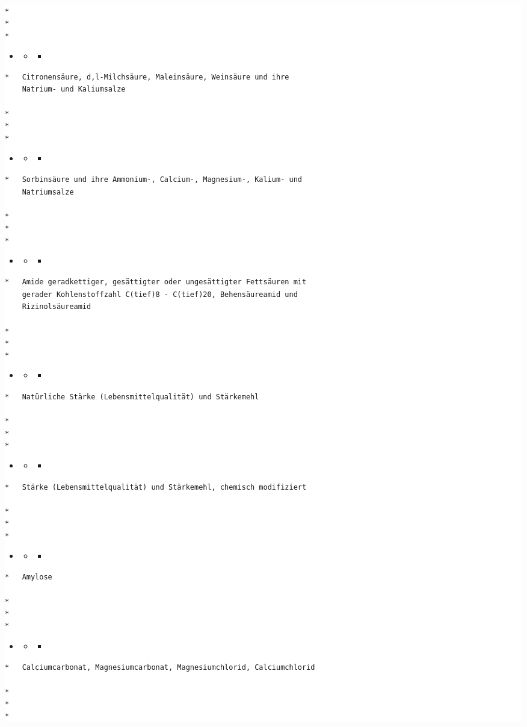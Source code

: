     *
    *
    *

*    *   -

    *   Citronensäure, d,l-Milchsäure, Maleinsäure, Weinsäure und ihre
        Natrium- und Kaliumsalze

    *
    *
    *

*    *   -

    *   Sorbinsäure und ihre Ammonium-, Calcium-, Magnesium-, Kalium- und
        Natriumsalze

    *
    *
    *

*    *   -

    *   Amide geradkettiger, gesättigter oder ungesättigter Fettsäuren mit
        gerader Kohlenstoffzahl C(tief)8 - C(tief)20, Behensäureamid und
        Rizinolsäureamid

    *
    *
    *

*    *   -

    *   Natürliche Stärke (Lebensmittelqualität) und Stärkemehl

    *
    *
    *

*    *   -

    *   Stärke (Lebensmittelqualität) und Stärkemehl, chemisch modifiziert

    *
    *
    *

*    *   -

    *   Amylose

    *
    *
    *

*    *   -

    *   Calciumcarbonat, Magnesiumcarbonat, Magnesiumchlorid, Calciumchlorid

    *
    *
    *
